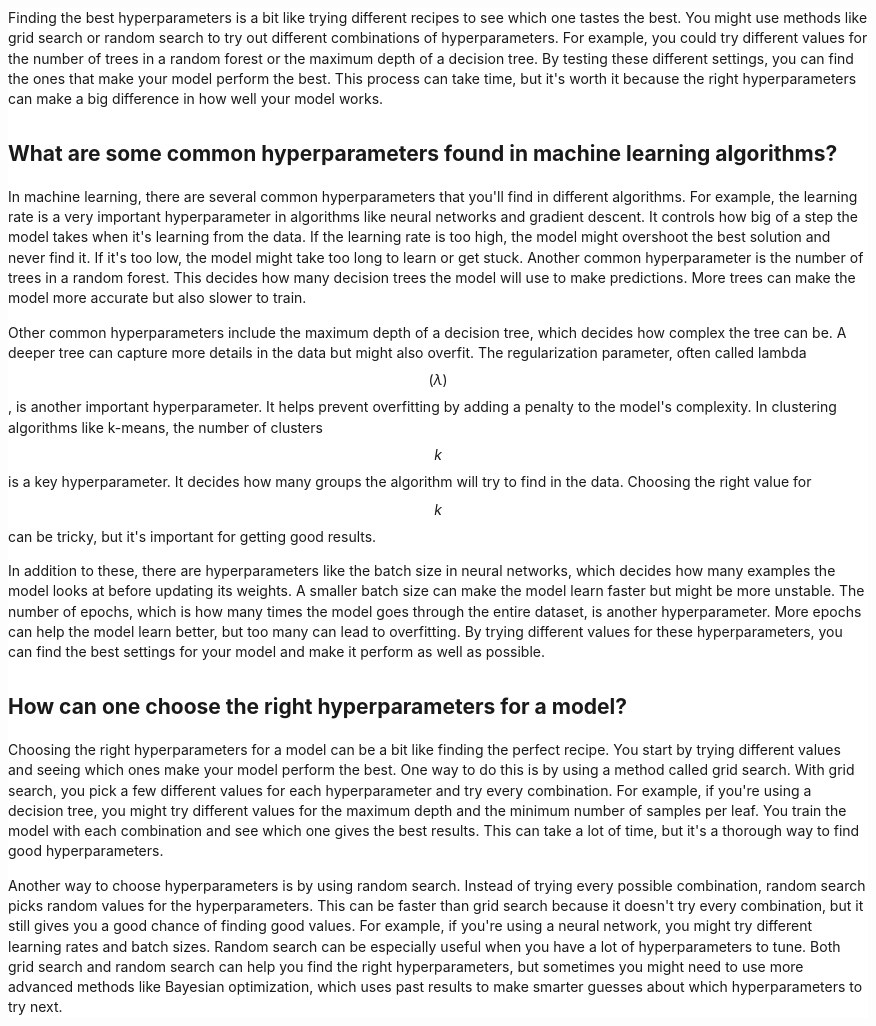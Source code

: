 Finding the best hyperparameters is a bit like trying different recipes to see which one tastes the best. You might use methods like grid search or random search to try out different combinations of hyperparameters. For example, you could try different values for the number of trees in a random forest or the maximum depth of a decision tree. By testing these different settings, you can find the ones that make your model perform the best. This process can take time, but it's worth it because the right hyperparameters can make a big difference in how well your model works.

## What are some common hyperparameters found in machine learning algorithms?

In machine learning, there are several common hyperparameters that you'll find in different algorithms. For example, the learning rate is a very important hyperparameter in algorithms like neural networks and gradient descent. It controls how big of a step the model takes when it's learning from the data. If the learning rate is too high, the model might overshoot the best solution and never find it. If it's too low, the model might take too long to learn or get stuck. Another common hyperparameter is the number of trees in a random forest. This decides how many decision trees the model will use to make predictions. More trees can make the model more accurate but also slower to train.

Other common hyperparameters include the maximum depth of a decision tree, which decides how complex the tree can be. A deeper tree can capture more details in the data but might also overfit. The regularization parameter, often called lambda $$(\lambda)$$, is another important hyperparameter. It helps prevent overfitting by adding a penalty to the model's complexity. In clustering algorithms like k-means, the number of clusters $$k$$ is a key hyperparameter. It decides how many groups the algorithm will try to find in the data. Choosing the right value for $$k$$ can be tricky, but it's important for getting good results.

In addition to these, there are hyperparameters like the batch size in neural networks, which decides how many examples the model looks at before updating its weights. A smaller batch size can make the model learn faster but might be more unstable. The number of epochs, which is how many times the model goes through the entire dataset, is another hyperparameter. More epochs can help the model learn better, but too many can lead to overfitting. By trying different values for these hyperparameters, you can find the best settings for your model and make it perform as well as possible.

## How can one choose the right hyperparameters for a model?

Choosing the right hyperparameters for a model can be a bit like finding the perfect recipe. You start by trying different values and seeing which ones make your model perform the best. One way to do this is by using a method called grid search. With grid search, you pick a few different values for each hyperparameter and try every combination. For example, if you're using a decision tree, you might try different values for the maximum depth and the minimum number of samples per leaf. You train the model with each combination and see which one gives the best results. This can take a lot of time, but it's a thorough way to find good hyperparameters.

Another way to choose hyperparameters is by using random search. Instead of trying every possible combination, random search picks random values for the hyperparameters. This can be faster than grid search because it doesn't try every combination, but it still gives you a good chance of finding good values. For example, if you're using a neural network, you might try different learning rates and batch sizes. Random search can be especially useful when you have a lot of hyperparameters to tune. Both grid search and random search can help you find the right hyperparameters, but sometimes you might need to use more advanced methods like Bayesian optimization, which uses past results to make smarter guesses about which hyperparameters to try next.
